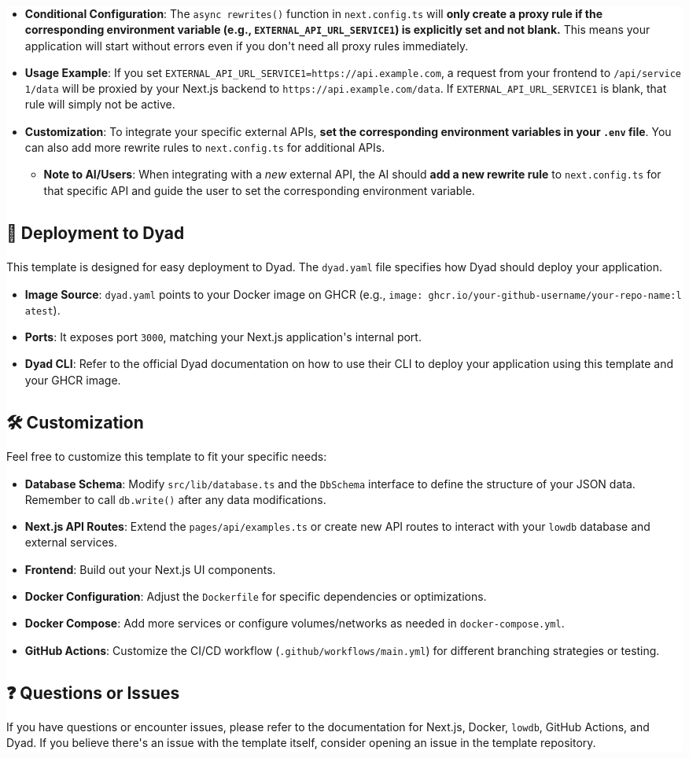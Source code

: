 - **Conditional Configuration**: The `async rewrites()` function in `next.config.ts` will **only create a proxy rule if the corresponding environment variable (e.g., `EXTERNAL_API_URL_SERVICE1`) is explicitly set and not blank.** This means your application will start without errors even if you don't need all proxy rules immediately.
  
- **Usage Example**: If you set `EXTERNAL_API_URL_SERVICE1=https://api.example.com`, a request from your frontend to `/api/service1/data` will be proxied by your Next.js backend to `https://api.example.com/data`. If `EXTERNAL_API_URL_SERVICE1` is blank, that rule will simply not be active.
  
- **Customization**: To integrate your specific external APIs, **set the corresponding environment variables in your `.env` file**. You can also add more rewrite rules to `next.config.ts` for additional APIs.
  
  - **Note to AI/Users**: When integrating with a *new* external API, the AI should **add a new rewrite rule** to `next.config.ts` for that specific API and guide the user to set the corresponding environment variable.

## 🚀 Deployment to Dyad

This template is designed for easy deployment to Dyad. The `dyad.yaml` file specifies how Dyad should deploy your application.

- **Image Source**: `dyad.yaml` points to your Docker image on GHCR (e.g., `image: ghcr.io/your-github-username/your-repo-name:latest`).
  
- **Ports**: It exposes port `3000`, matching your Next.js application's internal port.
  
- **Dyad CLI**: Refer to the official Dyad documentation on how to use their CLI to deploy your application using this template and your GHCR image.
  

## 🛠️ Customization

Feel free to customize this template to fit your specific needs:

- **Database Schema**: Modify `src/lib/database.ts` and the `DbSchema` interface to define the structure of your JSON data. Remember to call `db.write()` after any data modifications.
  
- **Next.js API Routes**: Extend the `pages/api/examples.ts` or create new API routes to interact with your `lowdb` database and external services.
  
- **Frontend**: Build out your Next.js UI components.
  
- **Docker Configuration**: Adjust the `Dockerfile` for specific dependencies or optimizations.
  
- **Docker Compose**: Add more services or configure volumes/networks as needed in `docker-compose.yml`.
  
- **GitHub Actions**: Customize the CI/CD workflow (`.github/workflows/main.yml`) for different branching strategies or testing.
  

## ❓ Questions or Issues

If you have questions or encounter issues, please refer to the documentation for Next.js, Docker, `lowdb`, GitHub Actions, and Dyad. If you believe there's an issue with the template itself, consider opening an issue in the template repository.
